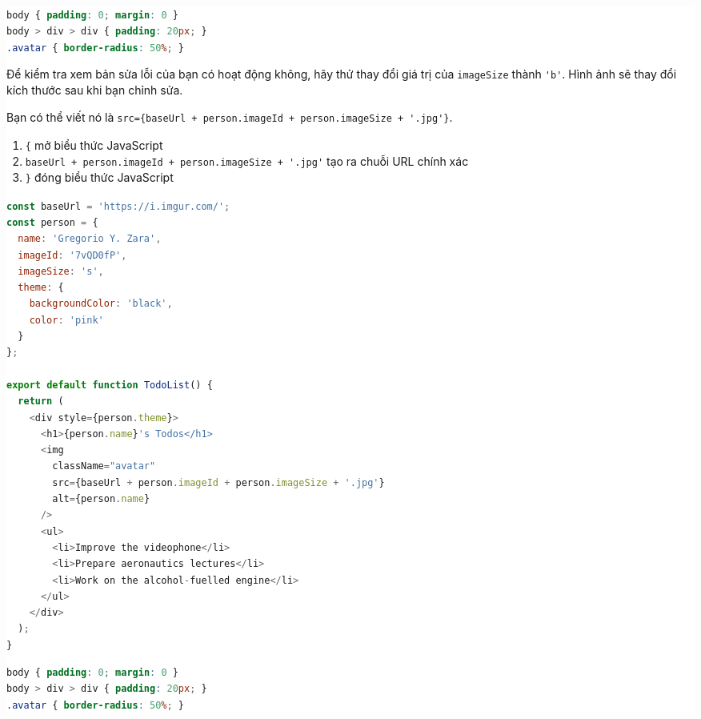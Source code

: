 ```css
body { padding: 0; margin: 0 }
body > div > div { padding: 20px; }
.avatar { border-radius: 50%; }
```

</Sandpack>

Để kiểm tra xem bản sửa lỗi của bạn có hoạt động không, hãy thử thay đổi giá trị của `imageSize` thành `'b'`. Hình ảnh sẽ thay đổi kích thước sau khi bạn chỉnh sửa.

<Solution>

Bạn có thể viết nó là `src={baseUrl + person.imageId + person.imageSize + '.jpg'}`.

1. `{` mở biểu thức JavaScript
2. `baseUrl + person.imageId + person.imageSize + '.jpg'` tạo ra chuỗi URL chính xác
3. `}` đóng biểu thức JavaScript

<Sandpack>

```js
const baseUrl = 'https://i.imgur.com/';
const person = {
  name: 'Gregorio Y. Zara',
  imageId: '7vQD0fP',
  imageSize: 's',
  theme: {
    backgroundColor: 'black',
    color: 'pink'
  }
};

export default function TodoList() {
  return (
    <div style={person.theme}>
      <h1>{person.name}'s Todos</h1>
      <img
        className="avatar"
        src={baseUrl + person.imageId + person.imageSize + '.jpg'}
        alt={person.name}
      />
      <ul>
        <li>Improve the videophone</li>
        <li>Prepare aeronautics lectures</li>
        <li>Work on the alcohol-fuelled engine</li>
      </ul>
    </div>
  );
}
```

```css
body { padding: 0; margin: 0 }
body > div > div { padding: 20px; }
.avatar { border-radius: 50%; }
```
